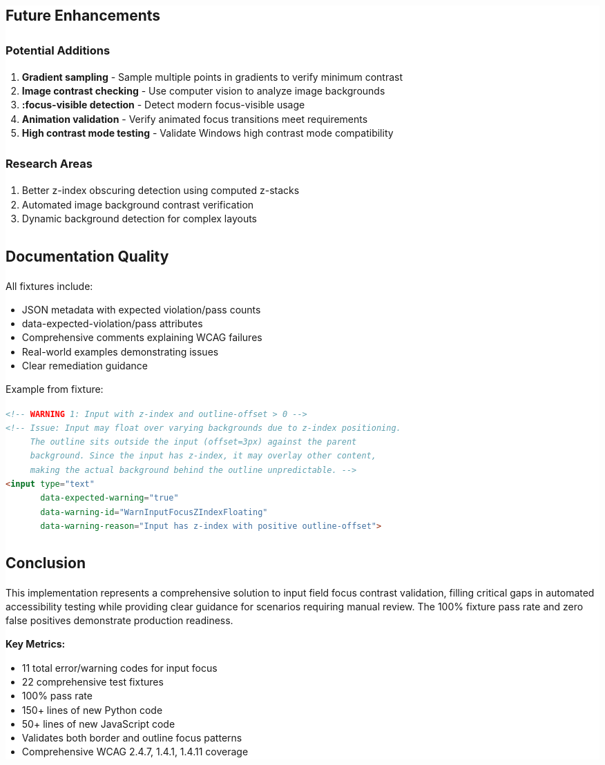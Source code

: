 ## Future Enhancements

### Potential Additions
1. **Gradient sampling** - Sample multiple points in gradients to verify minimum contrast
2. **Image contrast checking** - Use computer vision to analyze image backgrounds
3. **:focus-visible detection** - Detect modern focus-visible usage
4. **Animation validation** - Verify animated focus transitions meet requirements
5. **High contrast mode testing** - Validate Windows high contrast mode compatibility

### Research Areas
1. Better z-index obscuring detection using computed z-stacks
2. Automated image background contrast verification
3. Dynamic background detection for complex layouts

## Documentation Quality

All fixtures include:
- JSON metadata with expected violation/pass counts
- data-expected-violation/pass attributes
- Comprehensive comments explaining WCAG failures
- Real-world examples demonstrating issues
- Clear remediation guidance

Example from fixture:
```html
<!-- WARNING 1: Input with z-index and outline-offset > 0 -->
<!-- Issue: Input may float over varying backgrounds due to z-index positioning.
     The outline sits outside the input (offset=3px) against the parent
     background. Since the input has z-index, it may overlay other content,
     making the actual background behind the outline unpredictable. -->
<input type="text"
       data-expected-warning="true"
       data-warning-id="WarnInputFocusZIndexFloating"
       data-warning-reason="Input has z-index with positive outline-offset">
```

## Conclusion

This implementation represents a comprehensive solution to input field focus contrast validation, filling critical gaps in automated accessibility testing while providing clear guidance for scenarios requiring manual review. The 100% fixture pass rate and zero false positives demonstrate production readiness.

**Key Metrics:**
- 11 total error/warning codes for input focus
- 22 comprehensive test fixtures
- 100% pass rate
- 150+ lines of new Python code
- 50+ lines of new JavaScript code
- Validates both border and outline focus patterns
- Comprehensive WCAG 2.4.7, 1.4.1, 1.4.11 coverage
